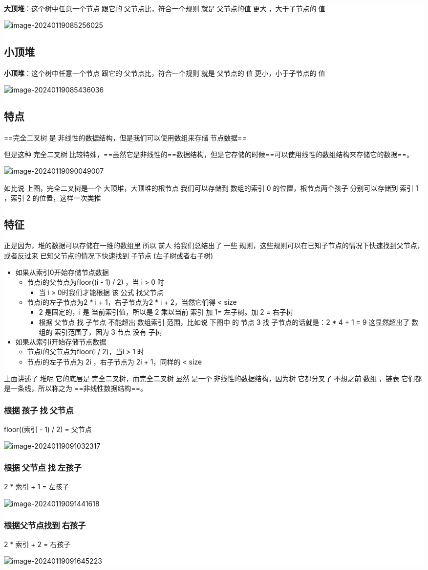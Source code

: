 **大顶堆**：这个树中任意一个节点 跟它的 父节点比，符合一个规则 就是 父节点的值 更大 ，大于子节点的 值

![image-20240119085256025](https://raw.githubusercontent.com/PigPigLetsGo/imeages/master/202401190852069.png)

## 小顶堆

**小顶堆**：这个树中任意一个节点 跟它的 父节点比，符合一个规则 就是 父节点的 值 更小，小于子节点的 值

![image-20240119085436036](https://raw.githubusercontent.com/PigPigLetsGo/imeages/master/202401190854078.png)

## 特点

==完全二叉树 是 非线性的数据结构，但是我们可以使用数组来存储 节点数据== 

但是这种 完全二叉树 比较特殊，==虽然它是非线性的==数据结构，但是它存储的时候==可以使用线性的数组结构来存储它的数据==。

![image-20240119090049007](https://raw.githubusercontent.com/PigPigLetsGo/imeages/master/202401190900064.png)

如比说 上图，完全二叉树是一个 大顶堆，大顶堆的根节点 我们可以存储到 数组的索引 0 的位置，根节点两个孩子 分别可以存储到 索引 1 ，索引 2 的位置，这样一次类推

## 特征

正是因为，堆的数据可以存储在一维的数组里 所以 前人 给我们总结出了 一些 规则，这些规则可以在已知子节点的情况下快速找到父节点，或者反过来 已知父节点的情况下快速找到 子节点 (左子树或者右子树)

-  如果从索引0开始存储节点数据
   -  节点i的父节点为floor((i - 1) / 2) ，当 i > 0 时
      -  当 i > 0时我们才能根据 该 公式 找父节点
   -  节点i的左子节点为2  *  i + 1，右子节点为2  *  i + 2，当然它们得 < size
      -  2 是固定的，i 是 当前索引值，所以是 2 乘以当前 索引 加 1= 左子树。加 2 = 右子树 
      -  根据 父节点 找 子节点 不能超出 数组索引 范围，比如说 下图中 的 节点 3 找 子节点的话就是：2 * 4 + 1 = 9 这显然超出了 数组的 索引范围了，因为 3 节点 没有 子树
-  如果从索引i开始存储节点数据
   -  节点i的父节点为floor(i / 2)，当i > 1 时
   -  节点i的左子节点为 2i ，右子节点为 2i + 1，同样的 < size

上面讲述了 堆呢 它的底层是 完全二叉树，而完全二叉树 显然 是一个 非线性的数据结构，因为树 它都分叉了 不想之前 数组 ，链表 它们都是一条线，所以称之为 ==非线性数据结构==。

### 根据 孩子 找 父节点

floor((索引 - 1) / 2) = 父节点

![image-20240119091032317](https://raw.githubusercontent.com/PigPigLetsGo/imeages/master/202401190910408.png)

### 根据 父节点 找 左孩子

2 * 索引 + 1 = 左孩子

![image-20240119091441618](https://raw.githubusercontent.com/PigPigLetsGo/imeages/master/202401190914706.png)

### 根据父节点找到 右孩子

2 * 索引 + 2 = 右孩子

![image-20240119091645223](https://raw.githubusercontent.com/PigPigLetsGo/imeages/master/202401190916312.png)

